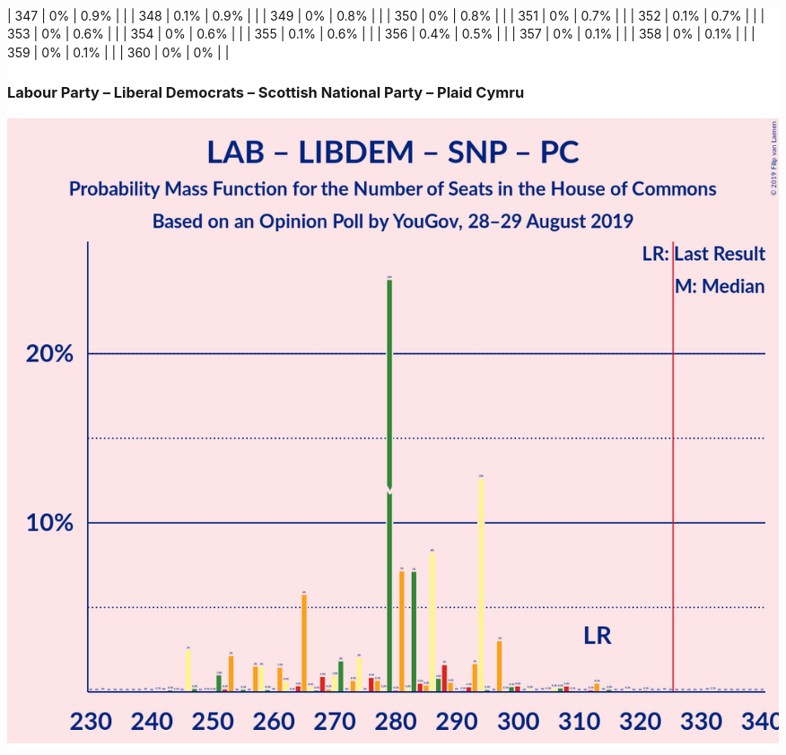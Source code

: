 | 347 | 0% | 0.9% |  |
| 348 | 0.1% | 0.9% |  |
| 349 | 0% | 0.8% |  |
| 350 | 0% | 0.8% |  |
| 351 | 0% | 0.7% |  |
| 352 | 0.1% | 0.7% |  |
| 353 | 0% | 0.6% |  |
| 354 | 0% | 0.6% |  |
| 355 | 0.1% | 0.6% |  |
| 356 | 0.4% | 0.5% |  |
| 357 | 0% | 0.1% |  |
| 358 | 0% | 0.1% |  |
| 359 | 0% | 0.1% |  |
| 360 | 0% | 0% |  |

### Labour Party – Liberal Democrats – Scottish National Party – Plaid Cymru

![Graph with seats probability mass function not yet produced](2019-08-29-YouGov-coalitions-seats-pmf-lab–libdem–snp–pc.png "Seats Probability Mass Function")